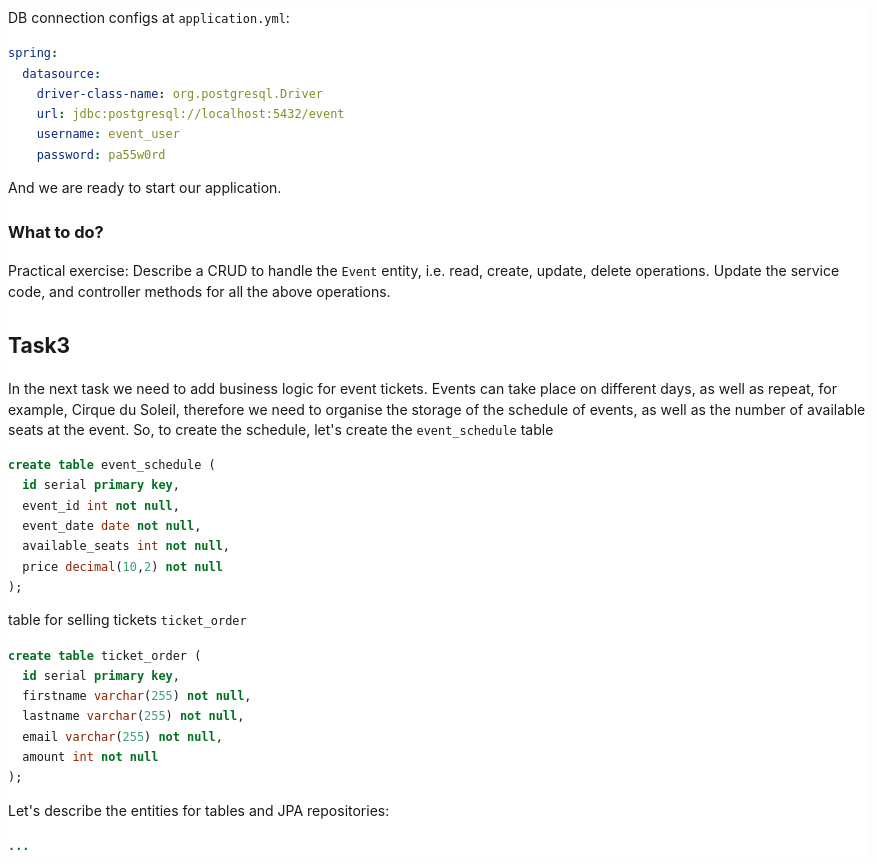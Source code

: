 ```xml
```
DB connection configs at `application.yml`:

```yaml
spring:
  datasource:
    driver-class-name: org.postgresql.Driver
    url: jdbc:postgresql://localhost:5432/event
    username: event_user
    password: pa55w0rd
```

And we are ready to start our application.

### What to do?
Practical exercise:
Describe a CRUD to handle the `Event` entity, i.e. read, create, update, delete operations.
Update the service code, and controller methods for all the above operations.


## Task3

In the next task we need to add business logic for event tickets. Events can take place on different days, as well as repeat, for example, Cirque du Soleil, therefore we need to organise the storage of the schedule of events, as well as the number of available seats at the event.
So, to create the schedule, let's create the `event_schedule` table


```sql
create table event_schedule (
  id serial primary key,
  event_id int not null,
  event_date date not null,
  available_seats int not null,
  price decimal(10,2) not null
);
```

table for selling tickets `ticket_order`

```sql
create table ticket_order (
  id serial primary key,
  firstname varchar(255) not null,
  lastname varchar(255) not null,
  email varchar(255) not null,
  amount int not null
);
```

Let's describe the entities for tables and JPA repositories:
```java
...
```

